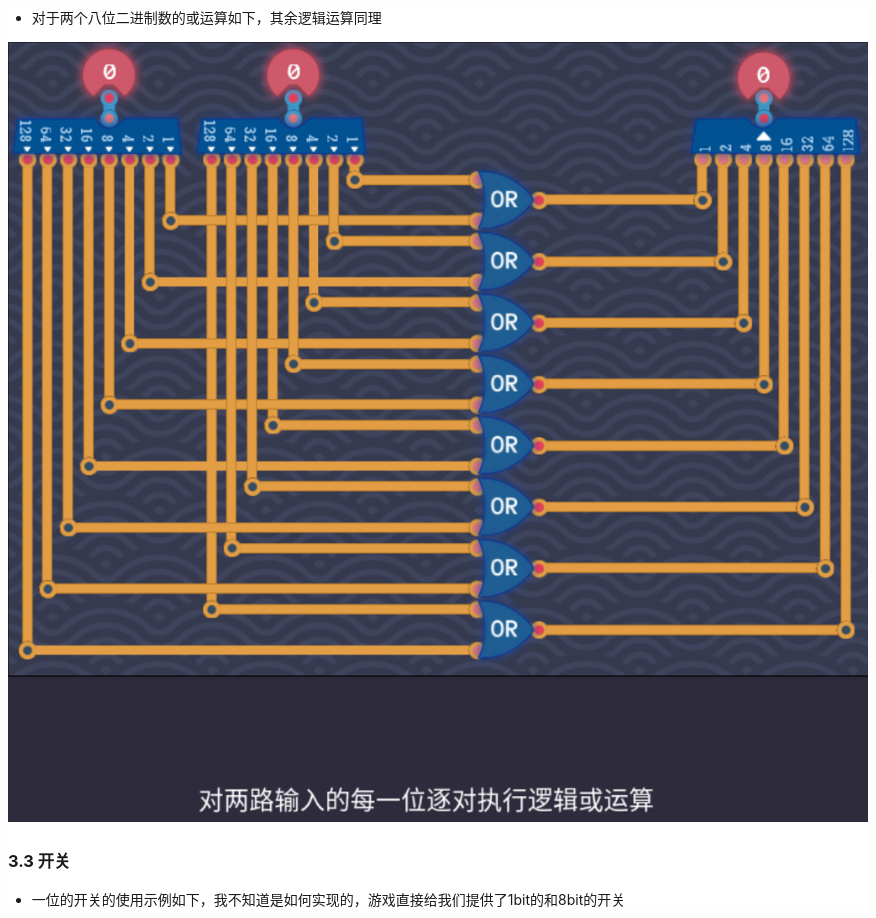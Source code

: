- 对于两个八位二进制数的或运算如下，其余逻辑运算同理

![17-8位或.png](/resources/2024-10-19-半通关《图灵完备》后的思路整理与反思/17-8位或.png)

### 3.3 开关
- 一位的开关的使用示例如下，我不知道是如何实现的，游戏直接给我们提供了1bit的和8bit的开关
